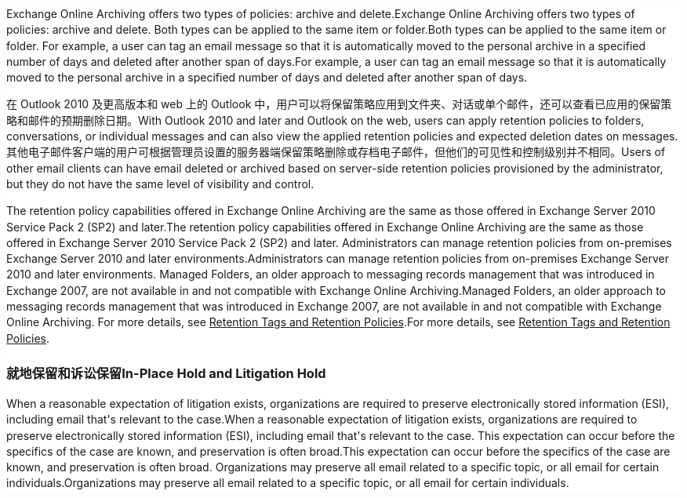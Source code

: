 <span data-ttu-id="3395f-110">Exchange Online Archiving offers two types of policies: archive and delete.</span><span class="sxs-lookup"><span data-stu-id="3395f-110">Exchange Online Archiving offers two types of policies: archive and delete.</span></span> <span data-ttu-id="3395f-111">Both types can be applied to the same item or folder.</span><span class="sxs-lookup"><span data-stu-id="3395f-111">Both types can be applied to the same item or folder.</span></span> <span data-ttu-id="3395f-112">For example, a user can tag an email message so that it is automatically moved to the personal archive in a specified number of days and deleted after another span of days.</span><span class="sxs-lookup"><span data-stu-id="3395f-112">For example, a user can tag an email message so that it is automatically moved to the personal archive in a specified number of days and deleted after another span of days.</span></span>
  
<span data-ttu-id="3395f-113">在 Outlook 2010 及更高版本和 web 上的 Outlook 中，用户可以将保留策略应用到文件夹、对话或单个邮件，还可以查看已应用的保留策略和邮件的预期删除日期。</span><span class="sxs-lookup"><span data-stu-id="3395f-113">With Outlook 2010 and later and Outlook on the web, users can apply retention policies to folders, conversations, or individual messages and can also view the applied retention policies and expected deletion dates on messages.</span></span> <span data-ttu-id="3395f-114">其他电子邮件客户端的用户可根据管理员设置的服务器端保留策略删除或存档电子邮件，但他们的可见性和控制级别并不相同。</span><span class="sxs-lookup"><span data-stu-id="3395f-114">Users of other email clients can have email deleted or archived based on server-side retention policies provisioned by the administrator, but they do not have the same level of visibility and control.</span></span>
  
<span data-ttu-id="3395f-115">The retention policy capabilities offered in Exchange Online Archiving are the same as those offered in Exchange Server 2010 Service Pack 2 (SP2) and later.</span><span class="sxs-lookup"><span data-stu-id="3395f-115">The retention policy capabilities offered in Exchange Online Archiving are the same as those offered in Exchange Server 2010 Service Pack 2 (SP2) and later.</span></span> <span data-ttu-id="3395f-116">Administrators can manage retention policies from on-premises Exchange Server 2010 and later environments.</span><span class="sxs-lookup"><span data-stu-id="3395f-116">Administrators can manage retention policies from on-premises Exchange Server 2010 and later environments.</span></span> <span data-ttu-id="3395f-117">Managed Folders, an older approach to messaging records management that was introduced in Exchange 2007, are not available in and not compatible with Exchange Online Archiving.</span><span class="sxs-lookup"><span data-stu-id="3395f-117">Managed Folders, an older approach to messaging records management that was introduced in Exchange 2007, are not available in and not compatible with Exchange Online Archiving.</span></span> <span data-ttu-id="3395f-118">For more details, see [Retention Tags and Retention Policies](https://go.microsoft.com/fwlink/p/?LinkID=314153).</span><span class="sxs-lookup"><span data-stu-id="3395f-118">For more details, see [Retention Tags and Retention Policies](https://go.microsoft.com/fwlink/p/?LinkID=314153).</span></span>
  
### <a name="in-place-hold-and-litigation-hold"></a><span data-ttu-id="3395f-119">就地保留和诉讼保留</span><span class="sxs-lookup"><span data-stu-id="3395f-119">In-Place Hold and Litigation Hold</span></span>

<span data-ttu-id="3395f-120">When a reasonable expectation of litigation exists, organizations are required to preserve electronically stored information (ESI), including email that's relevant to the case.</span><span class="sxs-lookup"><span data-stu-id="3395f-120">When a reasonable expectation of litigation exists, organizations are required to preserve electronically stored information (ESI), including email that's relevant to the case.</span></span> <span data-ttu-id="3395f-121">This expectation can occur before the specifics of the case are known, and preservation is often broad.</span><span class="sxs-lookup"><span data-stu-id="3395f-121">This expectation can occur before the specifics of the case are known, and preservation is often broad.</span></span> <span data-ttu-id="3395f-122">Organizations may preserve all email related to a specific topic, or all email for certain individuals.</span><span class="sxs-lookup"><span data-stu-id="3395f-122">Organizations may preserve all email related to a specific topic, or all email for certain individuals.</span></span>
  